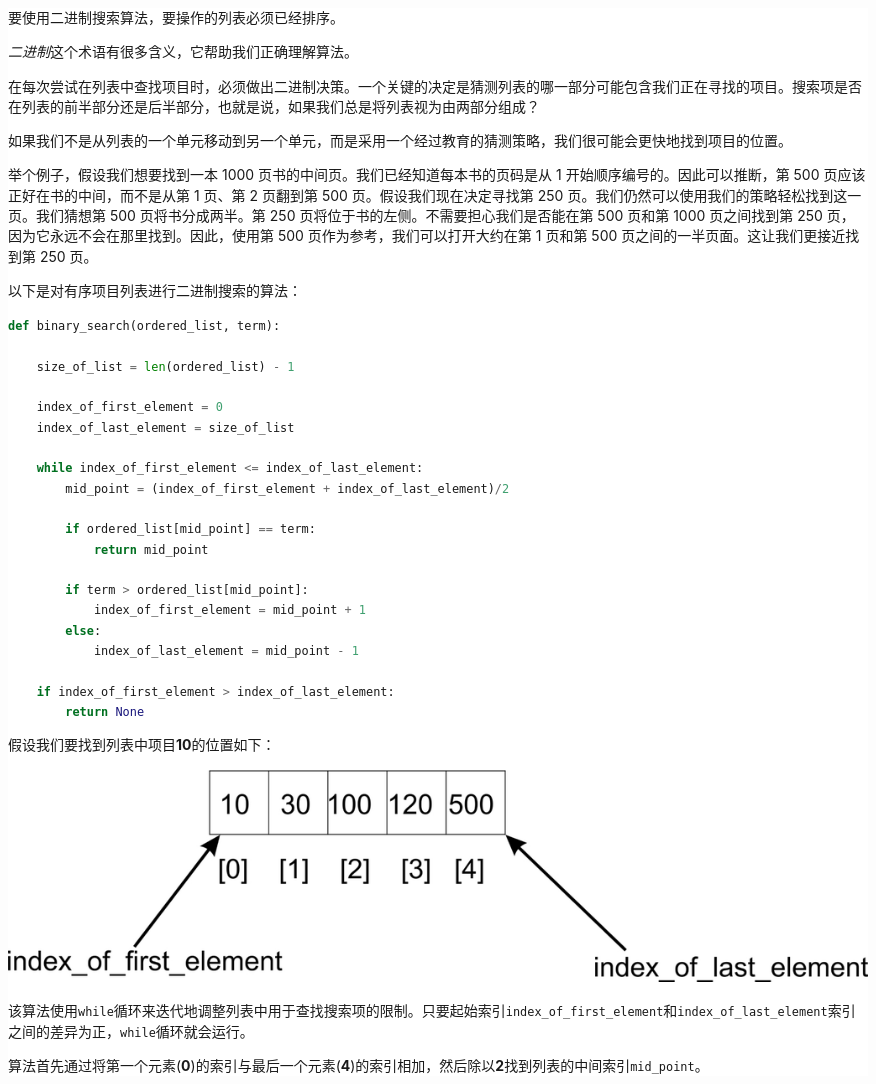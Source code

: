 要使用二进制搜索算法，要操作的列表必须已经排序。

*二进制*这个术语有很多含义，它帮助我们正确理解算法。

在每次尝试在列表中查找项目时，必须做出二进制决策。一个关键的决定是猜测列表的哪一部分可能包含我们正在寻找的项目。搜索项是否在列表的前半部分还是后半部分，也就是说，如果我们总是将列表视为由两部分组成？

如果我们不是从列表的一个单元移动到另一个单元，而是采用一个经过教育的猜测策略，我们很可能会更快地找到项目的位置。

举个例子，假设我们想要找到一本 1000 页书的中间页。我们已经知道每本书的页码是从 1 开始顺序编号的。因此可以推断，第 500 页应该正好在书的中间，而不是从第 1 页、第 2 页翻到第 500 页。假设我们现在决定寻找第 250 页。我们仍然可以使用我们的策略轻松找到这一页。我们猜想第 500 页将书分成两半。第 250 页将位于书的左侧。不需要担心我们是否能在第 500 页和第 1000 页之间找到第 250 页，因为它永远不会在那里找到。因此，使用第 500 页作为参考，我们可以打开大约在第 1 页和第 500 页之间的一半页面。这让我们更接近找到第 250 页。

以下是对有序项目列表进行二进制搜索的算法：

```py
def binary_search(ordered_list, term): 

    size_of_list = len(ordered_list) - 1 

    index_of_first_element = 0 
    index_of_last_element = size_of_list 

    while index_of_first_element <= index_of_last_element: 
        mid_point = (index_of_first_element + index_of_last_element)/2 

        if ordered_list[mid_point] == term: 
            return mid_point 

        if term > ordered_list[mid_point]: 
            index_of_first_element = mid_point + 1 
        else: 
            index_of_last_element = mid_point - 1 

    if index_of_first_element > index_of_last_element: 
        return None 
```

假设我们要找到列表中项目**10**的位置如下：

![](img/b70fb7b0-21da-4886-82f4-436f7390ad50.jpg)

该算法使用`while`循环来迭代地调整列表中用于查找搜索项的限制。只要起始索引`index_of_first_element`和`index_of_last_element`索引之间的差异为正，`while`循环就会运行。

算法首先通过将第一个元素(**0**)的索引与最后一个元素(**4**)的索引相加，然后除以**2**找到列表的中间索引`mid_point`。
